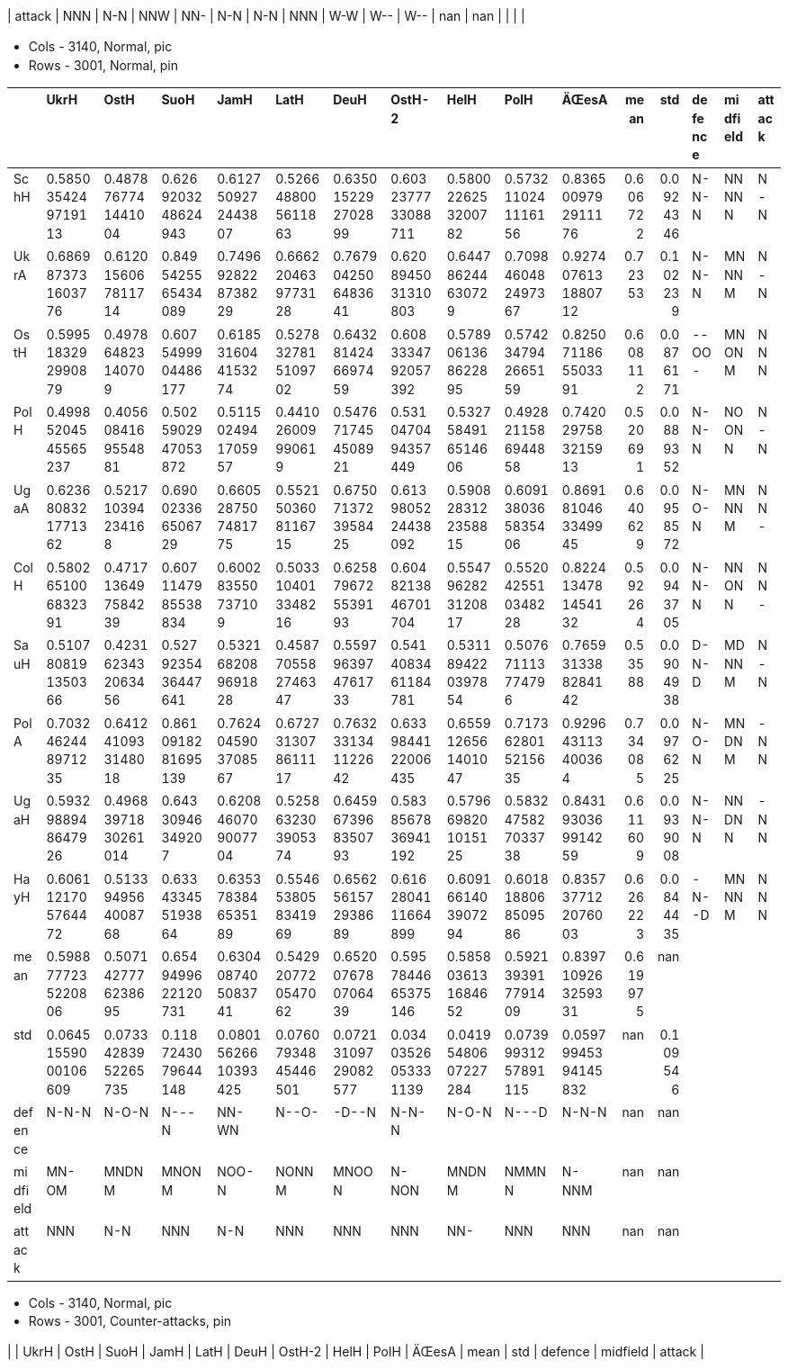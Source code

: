 | attack   | NNN                 | N-N                 | NNW                  | NN-                 | N-N                 | N-N                 | NNN                 | W-W                 | W--                 | W--                 | nan        | nan         |           |            |          |

* Cols - 3140, Normal, pic
* Rows - 3001, Normal, pin

|          | UkrH                | OstH                | SuoH               | JamH                | LatH                | DeuH                | OstH-2              | HelH                | PolH                | ÄŒesA                |       mean |         std | defence   | midfield   | attack   |
|:---------|:--------------------|:--------------------|:-------------------|:--------------------|:--------------------|:--------------------|:--------------------|:--------------------|:--------------------|:--------------------|-----------:|------------:|:----------|:-----------|:---------|
| SchH     | 0.5850354249719113  | 0.4878767741441004  | 0.6269203248624943 | 0.6127509272443807  | 0.5266488005611863  | 0.6350152292702899  | 0.6032377733088711  | 0.5800226253200782  | 0.5732110241116156  | 0.8365009792911176  |   0.606722 |   0.0924346 | N-N-N     | NNNNN      | N-N      |
| UkrA     | 0.6869873731603776  | 0.6120156067811714  | 0.8495425565434089 | 0.7496928228738229  | 0.6662204639773128  | 0.7679042506483641  | 0.6208945031310803  | 0.644786244630729   | 0.7098460482497367  | 0.9274076131880712  |   0.72353  |   0.102239  | N-N-N     | MNNNM      | N-N      |
| OstH     | 0.5995183292990879  | 0.497864823140709   | 0.6075499904486177 | 0.6185316044153274  | 0.5278327815109702  | 0.6432814246697459  | 0.6083334792057392  | 0.5789061368622895  | 0.5742347942665159  | 0.8250711865503391  |   0.608112 |   0.0876171 | --OO-     | MNONM      | NNN      |
| PolH     | 0.49985204545565237 | 0.4056084169554881  | 0.5025902947053872 | 0.5115024941705957  | 0.441026009990619   | 0.5476717454508921  | 0.5310470494357449  | 0.5327584916514606  | 0.4928211586944858  | 0.7420297583215913  |   0.520691 |   0.0889352 | N-N-N     | NOONN      | N-N      |
| UgaA     | 0.6236808321771362  | 0.521710394234168   | 0.690023366506729  | 0.6605287507481775  | 0.5521503608116715  | 0.6750713723958425  | 0.6139805224438092  | 0.5908283122358815  | 0.6091380365835406  | 0.8691810463349945  |   0.640629 |   0.0958572 | N-O-N     | MNNNM      | NN-      |
| ColH     | 0.5802651006832391  | 0.4717136497584239  | 0.6071147985538834 | 0.600283550737109   | 0.5033104013348216  | 0.6258796725539193  | 0.6048213846701704  | 0.5547962823120817  | 0.5520425510348228  | 0.8224134781454132  |   0.592264 |   0.0943705 | N-N-N     | NNONN      | NN-      |
| SauH     | 0.5107808191350366  | 0.4231623432063456  | 0.5279235436447641 | 0.5321682089691828  | 0.4587705582746347  | 0.5597963974761733  | 0.5414083461184781  | 0.5311894220397854  | 0.507671113774796   | 0.7659313388284142  |   0.53588  |   0.0904938 | D-N-D     | MDNNM      | N-N      |
| PolA     | 0.7032462448971235  | 0.6412410933148018  | 0.8610918281695139 | 0.7624045903708567  | 0.6727313078611117  | 0.7632331341122642  | 0.6339844122006435  | 0.6559126561401047  | 0.7173628015215635  | 0.929643113400364   |   0.734085 |   0.0976225 | N-O-N     | MNDNM      | -NN      |
| UgaH     | 0.5932988948647926  | 0.49683971830261014 | 0.64330946349207   | 0.6208460709007704  | 0.5258632303905374  | 0.6459673968350793  | 0.5838567836941192  | 0.5796698201015125  | 0.5832475827033738  | 0.8431930369914259  |   0.611609 |   0.0939008 | N-N-N     | NNDNN      | -NN      |
| HayH     | 0.6061121705764472  | 0.5133949564008768  | 0.633433455193864  | 0.6353783846535189  | 0.5546538058341969  | 0.6562561572938689  | 0.6162804111664899  | 0.6091661403907294  | 0.6018188068509586  | 0.8357377122076003  |   0.626223 |   0.0844435 | -N--D     | MNNNM      | NNN      |
| mean     | 0.5988777235220806  | 0.5071427776238695  | 0.6549499622120731 | 0.6304087405083741  | 0.5429207720547062  | 0.6520076780706439  | 0.5957844665375146  | 0.5858036131684652  | 0.5921393917791409  | 0.8397109263259331  |   0.619975 | nan         |           |            |          |
| std      | 0.06451559000106609 | 0.07334283952265735 | 0.1187243079644148 | 0.08015626610393425 | 0.07607934845446501 | 0.07213109729082577 | 0.03403526053331139 | 0.04195480607227284 | 0.07399931257891115 | 0.05979945394145832 | nan        |   0.109546  |           |            |          |
| defence  | N-N-N               | N-O-N               | N---N              | NN-WN               | N--O-               | -D--N               | N-N-N               | N-O-N               | N---D               | N-N-N               | nan        | nan         |           |            |          |
| midfield | MN-OM               | MNDNM               | MNONM              | NOO-N               | NONNM               | MNOON               | N-NON               | MNDNM               | NMMNN               | N-NNM               | nan        | nan         |           |            |          |
| attack   | NNN                 | N-N                 | NNN                | N-N                 | NNN                 | NNN                 | NNN                 | NN-                 | NNN                 | NNN                 | nan        | nan         |           |            |          |

* Cols - 3140, Normal, pic
* Rows - 3001, Counter-attacks, pin

|          | UkrH                 | OstH                | SuoH                | JamH                | LatH                | DeuH                | OstH-2               | HelH                | PolH                | ÄŒesA                |       mean |         std | defence   | midfield   | attack   |